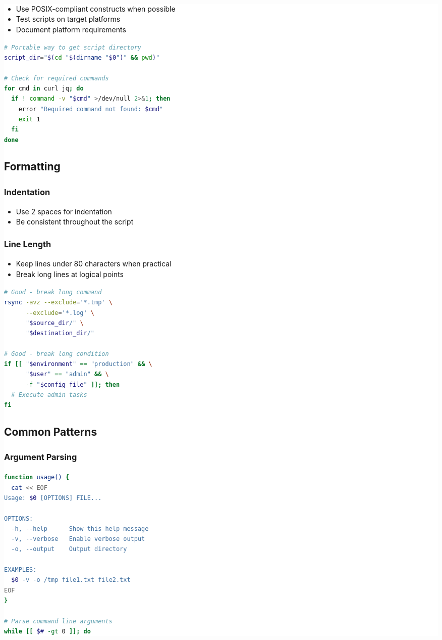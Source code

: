 - Use POSIX-compliant constructs when possible
- Test scripts on target platforms
- Document platform requirements

```bash
# Portable way to get script directory
script_dir="$(cd "$(dirname "$0")" && pwd)"

# Check for required commands
for cmd in curl jq; do
  if ! command -v "$cmd" >/dev/null 2>&1; then
    error "Required command not found: $cmd"
    exit 1
  fi
done
```

## Formatting

### Indentation

- Use 2 spaces for indentation
- Be consistent throughout the script

### Line Length

- Keep lines under 80 characters when practical
- Break long lines at logical points

```bash
# Good - break long command
rsync -avz --exclude='*.tmp' \
      --exclude='*.log' \
      "$source_dir/" \
      "$destination_dir/"

# Good - break long condition
if [[ "$environment" == "production" && \
      "$user" == "admin" && \
      -f "$config_file" ]]; then
  # Execute admin tasks
fi
```

## Common Patterns

### Argument Parsing

```bash
function usage() {
  cat << EOF
Usage: $0 [OPTIONS] FILE...

OPTIONS:
  -h, --help      Show this help message
  -v, --verbose   Enable verbose output
  -o, --output    Output directory

EXAMPLES:
  $0 -v -o /tmp file1.txt file2.txt
EOF
}

# Parse command line arguments
while [[ $# -gt 0 ]]; do
```